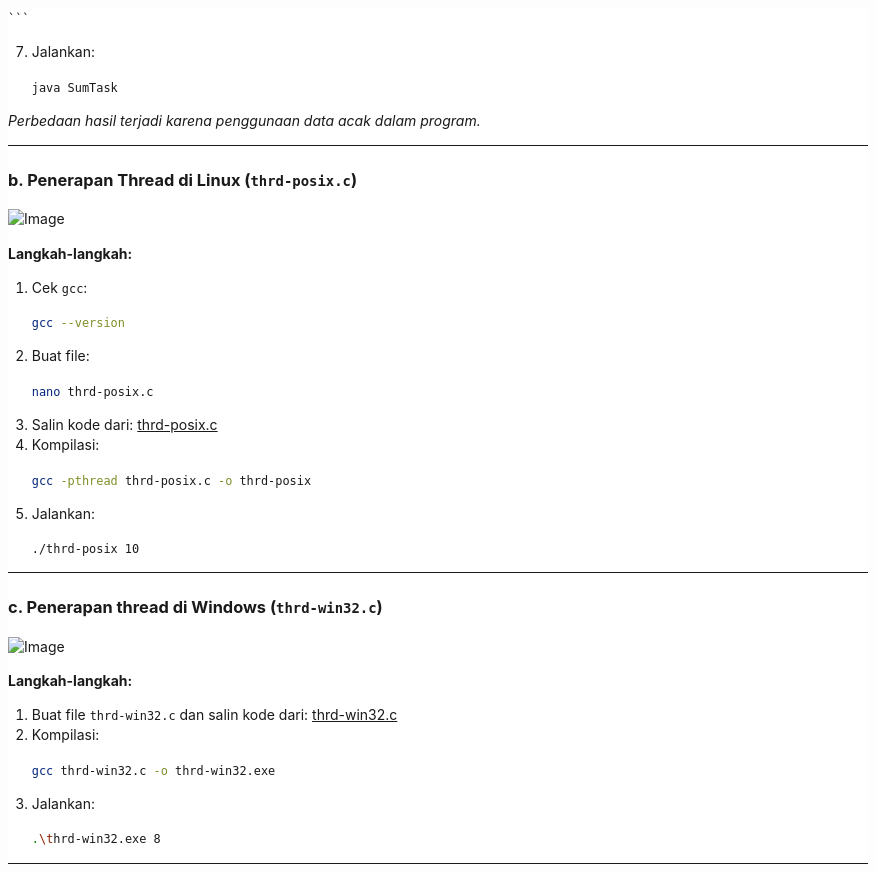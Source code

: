     ```
7. Jalankan:
    ```bash
    java SumTask
    ```

*Perbedaan hasil terjadi karena penggunaan data acak dalam program.*

---

### b. Penerapan Thread di Linux (`thrd-posix.c`)
![Image](https://github.com/user-attachments/assets/190a4b32-a4de-4418-ba15-341991d32b9d)

**Langkah-langkah:**

1. Cek `gcc`:
    ```bash
    gcc --version
    ```
2. Buat file:
    ```bash
    nano thrd-posix.c
    ```
3. Salin kode dari:
    [thrd-posix.c](https://github.com/ferryastika/osc10e/blob/master/ch4/thrd-posix.c)
4. Kompilasi:
    ```bash
    gcc -pthread thrd-posix.c -o thrd-posix
    ```
5. Jalankan:
    ```bash
    ./thrd-posix 10
    ```

---

### c. Penerapan thread di Windows (`thrd-win32.c`)
![Image](https://github.com/user-attachments/assets/3d57eee4-3c00-47b7-ac9e-4bbdda7a638e)

**Langkah-langkah:**

1. Buat file `thrd-win32.c` dan salin kode dari:
    [thrd-win32.c](https://github.com/ferryastika/osc10e/blob/master/ch4/thrd-win32.c)
2. Kompilasi:
    ```bash
    gcc thrd-win32.c -o thrd-win32.exe
    ```
3. Jalankan:
    ```bash
    .\thrd-win32.exe 8
    ```

---
